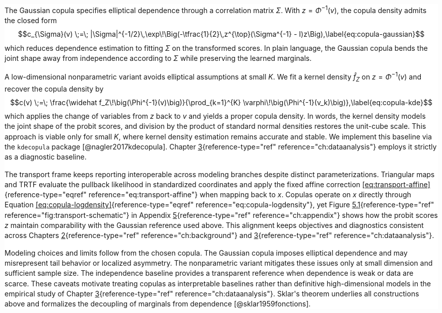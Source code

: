 The Gaussian copula specifies elliptical dependence through a
correlation matrix $\Sigma$. With $z=\Phi^{-1}(v)$, the copula density
admits the closed form
$$c_{\Sigma}(v) \;=\; |\Sigma|^{-1/2}\,\exp\!\Big(-\tfrac{1}{2}\,z^{\top}(\Sigma^{-1} - I)z\Big),\label{eq:copula-gaussian}$$
which reduces dependence estimation to fitting $\Sigma$ on the
transformed scores. In plain language, the Gaussian copula bends the
joint shape away from independence according to $\Sigma$ while
preserving the learned marginals.

A low-dimensional nonparametric variant avoids elliptical assumptions at
small $K$. We fit a kernel density $\widehat f_Z$ on $z=\Phi^{-1}(v)$
and recover the copula density by
$$c(v) \;=\; \frac{\widehat f_Z\!\big(\Phi^{-1}(v)\big)}{\prod_{k=1}^{K} \varphi\!\big(\Phi^{-1}(v_k)\big)},\label{eq:copula-kde}$$
which applies the change of variables from $z$ back to $v$ and yields a
proper copula density. In words, the kernel density models the joint
shape of the probit scores, and division by the product of standard
normal densities restores the unit-cube scale. This approach is viable
only for small $K$, where kernel density estimation remains accurate and
stable. We implement this baseline via the `kdecopula` package
[@nagler2017kdecopula].
Chapter [3](#ch:dataanalysis){reference-type="ref"
reference="ch:dataanalysis"} employs it strictly as a diagnostic
baseline.

The transport frame keeps reporting interoperable across modeling
branches despite distinct parameterizations. Triangular maps and TRTF
evaluate the pullback likelihood in standardized coordinates and apply
the fixed affine correction
[\[eq:transport-affine\]](#eq:transport-affine){reference-type="eqref"
reference="eq:transport-affine"} when mapping back to $x$. Copulas
operate on $x$ directly through
Equation [\[eq:copula-logdensity\]](#eq:copula-logdensity){reference-type="eqref"
reference="eq:copula-logdensity"}, yet
Figure [5.1](#fig:transport-schematic){reference-type="ref"
reference="fig:transport-schematic"} in
Appendix [5](#ch:appendix){reference-type="ref" reference="ch:appendix"}
shows how the probit scores $z$ maintain comparability with the Gaussian
reference used above. This alignment keeps objectives and diagnostics
consistent across Chapters [2](#ch:background){reference-type="ref"
reference="ch:background"}
and [3](#ch:dataanalysis){reference-type="ref"
reference="ch:dataanalysis"}.

Modeling choices and limits follow from the chosen copula. The Gaussian
copula imposes elliptical dependence and may misrepresent tail behavior
or localized asymmetry. The nonparametric variant mitigates these issues
only at small dimension and sufficient sample size. The independence
baseline provides a transparent reference when dependence is weak or
data are scarce. These caveats motivate treating copulas as
interpretable baselines rather than definitive high-dimensional models
in the empirical study of
Chapter [3](#ch:dataanalysis){reference-type="ref"
reference="ch:dataanalysis"}. Sklar's theorem underlies all
constructions above and formalizes the decoupling of marginals from
dependence [@sklar1959fonctions].
